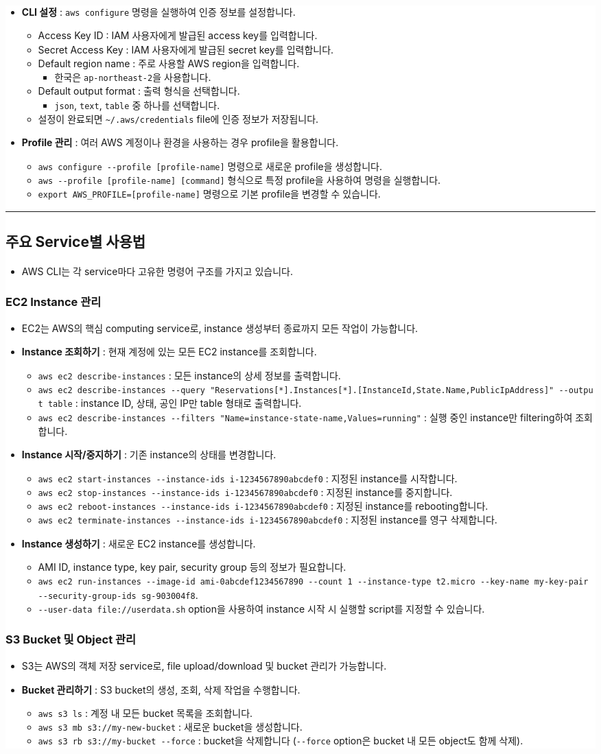 - **CLI 설정** : `aws configure` 명령을 실행하여 인증 정보를 설정합니다.
    - Access Key ID : IAM 사용자에게 발급된 access key를 입력합니다.
    - Secret Access Key : IAM 사용자에게 발급된 secret key를 입력합니다.
    - Default region name : 주로 사용할 AWS region을 입력합니다.
        - 한국은 `ap-northeast-2`을 사용합니다.
    - Default output format : 출력 형식을 선택합니다.
        - `json`, `text`, `table` 중 하나를 선택합니다.
    - 설정이 완료되면 `~/.aws/credentials` file에 인증 정보가 저장됩니다.

- **Profile 관리** : 여러 AWS 계정이나 환경을 사용하는 경우 profile을 활용합니다.
    - `aws configure --profile [profile-name]` 명령으로 새로운 profile을 생성합니다.
    - `aws --profile [profile-name] [command]` 형식으로 특정 profile을 사용하여 명령을 실행합니다.
    - `export AWS_PROFILE=[profile-name]` 명령으로 기본 profile을 변경할 수 있습니다.


---


## 주요 Service별 사용법

- AWS CLI는 각 service마다 고유한 명령어 구조를 가지고 있습니다.


### EC2 Instance 관리

- EC2는 AWS의 핵심 computing service로, instance 생성부터 종료까지 모든 작업이 가능합니다.

- **Instance 조회하기** : 현재 계정에 있는 모든 EC2 instance를 조회합니다.
    - `aws ec2 describe-instances` : 모든 instance의 상세 정보를 출력합니다.
    - `aws ec2 describe-instances --query "Reservations[*].Instances[*].[InstanceId,State.Name,PublicIpAddress]" --output table` : instance ID, 상태, 공인 IP만 table 형태로 출력합니다.
    - `aws ec2 describe-instances --filters "Name=instance-state-name,Values=running"` : 실행 중인 instance만 filtering하여 조회합니다.

- **Instance 시작/중지하기** : 기존 instance의 상태를 변경합니다.
    - `aws ec2 start-instances --instance-ids i-1234567890abcdef0` : 지정된 instance를 시작합니다.
    - `aws ec2 stop-instances --instance-ids i-1234567890abcdef0` : 지정된 instance를 중지합니다.
    - `aws ec2 reboot-instances --instance-ids i-1234567890abcdef0` : 지정된 instance를 rebooting합니다.
    - `aws ec2 terminate-instances --instance-ids i-1234567890abcdef0` : 지정된 instance를 영구 삭제합니다.

- **Instance 생성하기** : 새로운 EC2 instance를 생성합니다.
    - AMI ID, instance type, key pair, security group 등의 정보가 필요합니다.
    - `aws ec2 run-instances --image-id ami-0abcdef1234567890 --count 1 --instance-type t2.micro --key-name my-key-pair --security-group-ids sg-903004f8`.
    - `--user-data file://userdata.sh` option을 사용하여 instance 시작 시 실행할 script를 지정할 수 있습니다.


### S3 Bucket 및 Object 관리

- S3는 AWS의 객체 저장 service로, file upload/download 및 bucket 관리가 가능합니다.

- **Bucket 관리하기** : S3 bucket의 생성, 조회, 삭제 작업을 수행합니다.
    - `aws s3 ls` : 계정 내 모든 bucket 목록을 조회합니다.
    - `aws s3 mb s3://my-new-bucket` : 새로운 bucket을 생성합니다.
    - `aws s3 rb s3://my-bucket --force` : bucket을 삭제합니다 (`--force` option은 bucket 내 모든 object도 함께 삭제).
